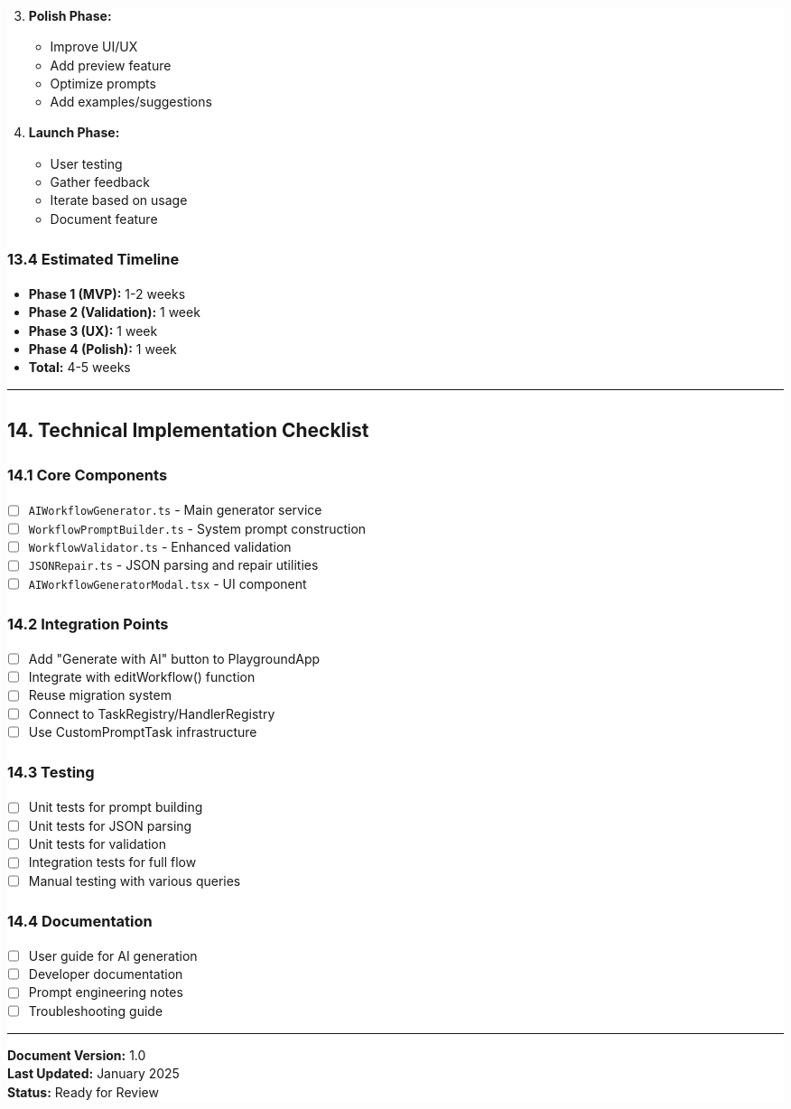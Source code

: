 3. **Polish Phase:**
   - Improve UI/UX
   - Add preview feature
   - Optimize prompts
   - Add examples/suggestions

4. **Launch Phase:**
   - User testing
   - Gather feedback
   - Iterate based on usage
   - Document feature

### 13.4 Estimated Timeline

- **Phase 1 (MVP):** 1-2 weeks
- **Phase 2 (Validation):** 1 week
- **Phase 3 (UX):** 1 week
- **Phase 4 (Polish):** 1 week
- **Total:** 4-5 weeks

---

## 14. Technical Implementation Checklist

### 14.1 Core Components

- [ ] `AIWorkflowGenerator.ts` - Main generator service
- [ ] `WorkflowPromptBuilder.ts` - System prompt construction
- [ ] `WorkflowValidator.ts` - Enhanced validation
- [ ] `JSONRepair.ts` - JSON parsing and repair utilities
- [ ] `AIWorkflowGeneratorModal.tsx` - UI component

### 14.2 Integration Points

- [ ] Add "Generate with AI" button to PlaygroundApp
- [ ] Integrate with editWorkflow() function
- [ ] Reuse migration system
- [ ] Connect to TaskRegistry/HandlerRegistry
- [ ] Use CustomPromptTask infrastructure

### 14.3 Testing

- [ ] Unit tests for prompt building
- [ ] Unit tests for JSON parsing
- [ ] Unit tests for validation
- [ ] Integration tests for full flow
- [ ] Manual testing with various queries

### 14.4 Documentation

- [ ] User guide for AI generation
- [ ] Developer documentation
- [ ] Prompt engineering notes
- [ ] Troubleshooting guide

---

**Document Version:** 1.0  
**Last Updated:** January 2025  
**Status:** Ready for Review

